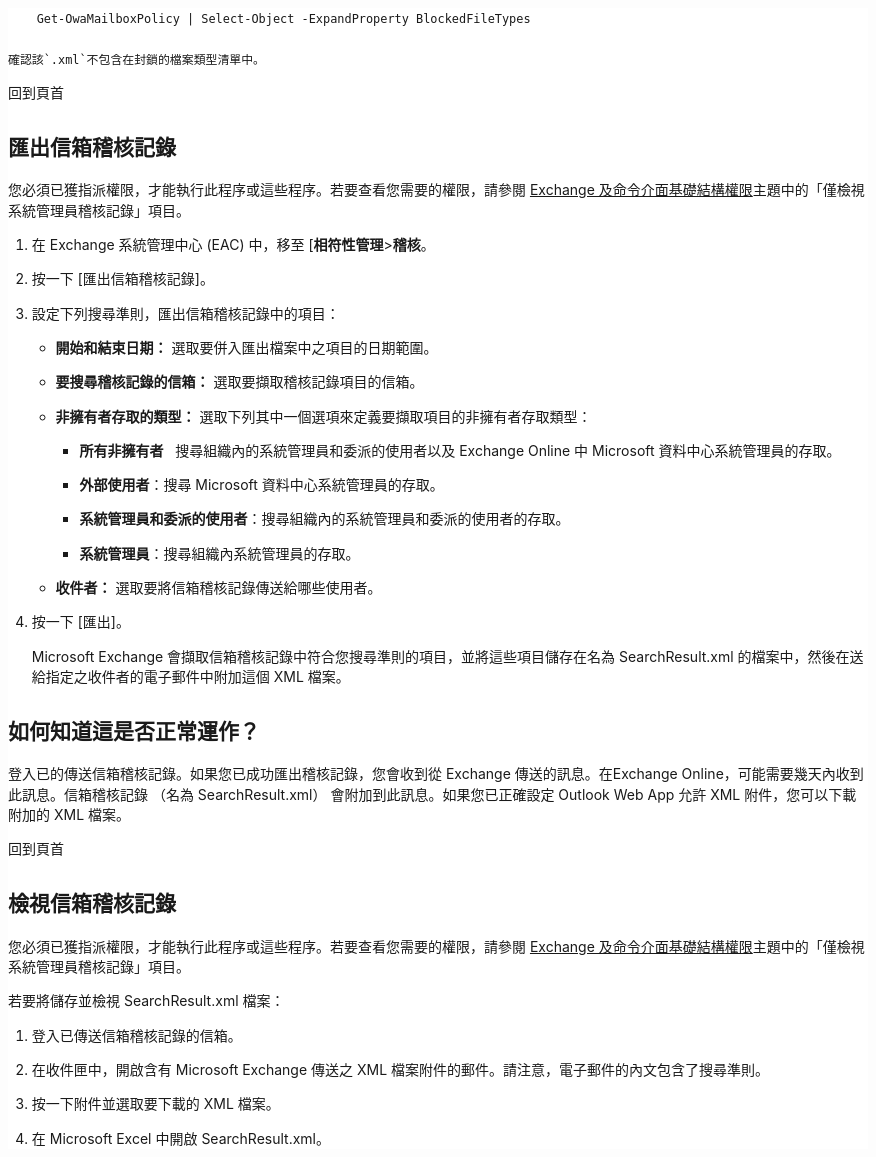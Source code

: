         Get-OwaMailboxPolicy | Select-Object -ExpandProperty BlockedFileTypes
    
    確認該`.xml`不包含在封鎖的檔案類型清單中。

回到頁首

## 匯出信箱稽核記錄

您必須已獲指派權限，才能執行此程序或這些程序。若要查看您需要的權限，請參閱 [Exchange 及命令介面基礎結構權限](exchange-and-shell-infrastructure-permissions-exchange-2013-help.md)主題中的「僅檢視系統管理員稽核記錄」項目。

1.  在 Exchange 系統管理中心 (EAC) 中，移至 \[**相符性管理**\>**稽核**。

2.  按一下 \[匯出信箱稽核記錄\]。

3.  設定下列搜尋準則，匯出信箱稽核記錄中的項目：
    
      - **開始和結束日期：** 選取要併入匯出檔案中之項目的日期範圍。
    
      - **要搜尋稽核記錄的信箱：** 選取要擷取稽核記錄項目的信箱。
    
      - **非擁有者存取的類型：** 選取下列其中一個選項來定義要擷取項目的非擁有者存取類型：
        
          - **所有非擁有者**   搜尋組織內的系統管理員和委派的使用者以及 Exchange Online 中 Microsoft 資料中心系統管理員的存取。
        
          - **外部使用者**：搜尋 Microsoft 資料中心系統管理員的存取。
        
          - **系統管理員和委派的使用者**：搜尋組織內的系統管理員和委派的使用者的存取。
        
          - **系統管理員**：搜尋組織內系統管理員的存取。
    
      - **收件者：** 選取要將信箱稽核記錄傳送給哪些使用者。

4.  按一下 \[匯出\]。
    
    Microsoft Exchange 會擷取信箱稽核記錄中符合您搜尋準則的項目，並將這些項目儲存在名為 SearchResult.xml 的檔案中，然後在送給指定之收件者的電子郵件中附加這個 XML 檔案。

## 如何知道這是否正常運作？

登入已的傳送信箱稽核記錄。如果您已成功匯出稽核記錄，您會收到從 Exchange 傳送的訊息。在Exchange Online，可能需要幾天內收到此訊息。信箱稽核記錄 （名為 SearchResult.xml） 會附加到此訊息。如果您已正確設定 Outlook Web App 允許 XML 附件，您可以下載附加的 XML 檔案。

回到頁首

## 檢視信箱稽核記錄

您必須已獲指派權限，才能執行此程序或這些程序。若要查看您需要的權限，請參閱 [Exchange 及命令介面基礎結構權限](exchange-and-shell-infrastructure-permissions-exchange-2013-help.md)主題中的「僅檢視系統管理員稽核記錄」項目。

若要將儲存並檢視 SearchResult.xml 檔案：

1.  登入已傳送信箱稽核記錄的信箱。

2.  在收件匣中，開啟含有 Microsoft Exchange 傳送之 XML 檔案附件的郵件。請注意，電子郵件的內文包含了搜尋準則。

3.  按一下附件並選取要下載的 XML 檔案。

4.  在 Microsoft Excel 中開啟 SearchResult.xml。
